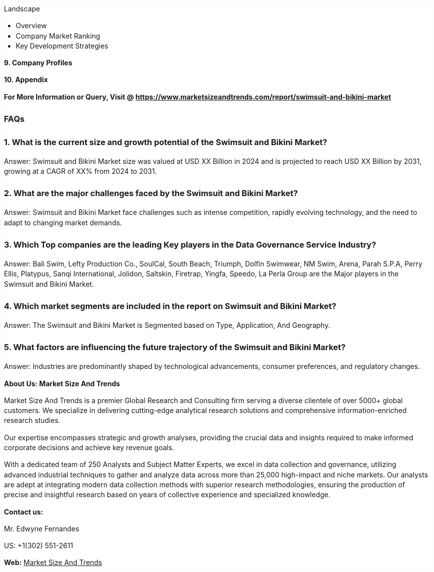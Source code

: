Landscape</span></strong></p></div><div class="" data-test-id=""><ul><li><span class="">Overview</span></li><li><span class="">Company Market Ranking</span></li><li><span class="">Key Development Strategies</span></li></ul></div><div class="" data-test-id=""><p><strong><span class="">9. Company Profiles</span></strong></p></div><div class="" data-test-id=""><p><strong><span class="">10. Appendix</span></strong></p></div><div class="" data-test-id=""><p><strong><span class="">For More Information or Query, Visit @ <a href="https://www.marketsizeandtrends.com/report/swimsuit-and-bikini-market" target="_blank">https://www.marketsizeandtrends.com/report/swimsuit-and-bikini-market</a></span></strong></p></div><div class="" data-test-id=""><div class="article-main__content" data-test-id="publishing-text-block"><h3><strong><span class="">FAQs</span></strong></h3></div><div class="article-main__content" data-test-id="publishing-text-block"><h3><span class="">1. What is the current size and growth potential of the Swimsuit and Bikini Market?</span></h3></div><div class="article-main__content" data-test-id="publishing-text-block"><p><span class="font-[700]">Answer</span><span class="">: Swimsuit and Bikini Market size was valued at USD XX Billion in 2024 and is projected to reach USD XX Billion by 2031, growing at a CAGR of XX% from 2024 to 2031.</span></p></div><div class="article-main__content" data-test-id="publishing-text-block"><h3><span class="">2. What are the major challenges faced by the Swimsuit and Bikini Market?</span></h3></div><div class="article-main__content" data-test-id="publishing-text-block"><p><span class="font-[700]">Answer</span><span class="">: Swimsuit and Bikini Market face challenges such as intense competition, rapidly evolving technology, and the need to adapt to changing market demands.</span></p></div><div class="article-main__content" data-test-id="publishing-text-block"><h3><span class="">3. Which Top companies are the leading Key players in the Data Governance Service Industry?</span></h3></div><div class="article-main__content" data-test-id="publishing-text-block"><p><span class="font-[700]">Answer</span><span class="">: Bali Swim, Lefty Production Co., SoulCal, South Beach, Triumph, Dolfin Swimwear, NM Swim, Arena, Parah S.P.A, Perry Ellis, Platypus, Sanqi International, Jolidon, Saltskin, Firetrap, Yingfa, Speedo, La Perla Group are the Major players in the Swimsuit and Bikini Market.</span></p></div><div class="article-main__content" data-test-id="publishing-text-block"><h3><span class="">4. Which market segments are included in the report on Swimsuit and Bikini Market?</span></h3></div><div class="article-main__content" data-test-id="publishing-text-block"><p><span class="font-[700]">Answer</span><span class="">: The Swimsuit and Bikini Market is Segmented based on Type, Application, And Geography.</span></p></div><div class="article-main__content" data-test-id="publishing-text-block"><h3><span class="">5. What factors are influencing the future trajectory of the Swimsuit and Bikini Market?</span></h3></div><div class="article-main__content" data-test-id="publishing-text-block"><p><span class="font-[700]">Answer:</span><span class="">&nbsp;Industries are predominantly shaped by technological advancements, consumer preferences, and regulatory changes.</span></p></div><p><strong><span class="">About Us: Market Size And Trends</span></strong></p></div><div class="" data-test-id=""><p><span class="">Market Size And Trends is a premier Global Research and Consulting firm serving a diverse clientele of over 5000+ global customers. We specialize in delivering cutting-edge analytical research solutions and comprehensive information-enriched research studies.</span></p></div><div class="" data-test-id=""><p><span class="">Our expertise encompasses strategic and growth analyses, providing the crucial data and insights required to make informed corporate decisions and achieve key revenue goals.</span></p></div><div class="" data-test-id=""><p><span class="">With a dedicated team of 250 Analysts and Subject Matter Experts, we excel in data collection and governance, utilizing advanced industrial techniques to gather and analyze data across more than 25,000 high-impact and niche markets. Our analysts are adept at integrating modern data collection methods with superior research methodologies, ensuring the production of precise and insightful research based on years of collective experience and specialized knowledge.</span></p></div><div class="" data-test-id=""><p><strong><span class="">Contact us:</span></strong></p></div><div class="" data-test-id=""><p><span class="">Mr. Edwyne Fernandes</span></p></div><div class="" data-test-id=""><p><span class="">US: +1(302) 551-2611<br /></span></p><p><span class=""><strong>Web:</strong> <a href="https://www.marketsizeandtrends.com/" target="_blank">Market Size And Trends</a></span></p></div>

